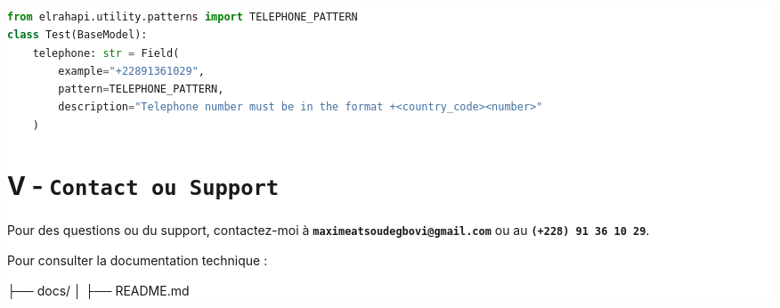 ```python
from elrahapi.utility.patterns import TELEPHONE_PATTERN
class Test(BaseModel):
    telephone: str = Field(
        example="+22891361029",
        pattern=TELEPHONE_PATTERN,
        description="Telephone number must be in the format +<country_code><number>"
    )
```

# V - **`Contact ou Support`**

Pour des questions ou du support, contactez-moi à **`maximeatsoudegbovi@gmail.com`** ou au **`(+228) 91 36 10 29`**.

Pour consulter la documentation technique :

├── docs/
│ ├── README.md
